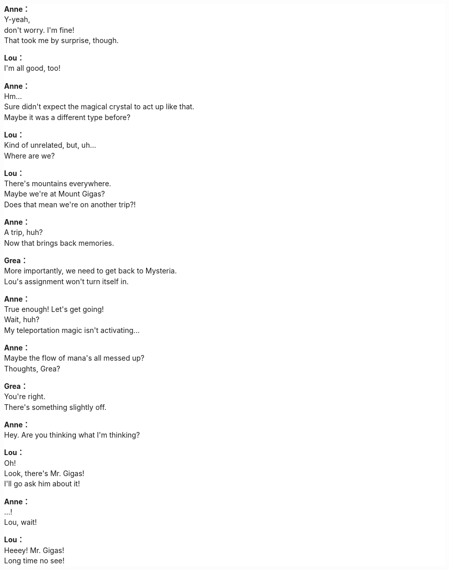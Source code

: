 **Anne：**  
Y-yeah,  
don't worry. I'm fine!  
That took me by surprise, though.  
  
**Lou：**  
I'm all good, too!  
  
**Anne：**  
Hm...  
Sure didn't expect the magical crystal to act up like that.  
Maybe it was a different type before?  
  
**Lou：**  
Kind of unrelated, but, uh...  
Where are we?  
  
**Lou：**  
There's mountains everywhere.  
Maybe we're at Mount Gigas?  
Does that mean we're on another trip?!  
  
**Anne：**  
A trip, huh?  
Now that brings back memories.  
  
**Grea：**  
More importantly, we need to get back to Mysteria.  
Lou's assignment won't turn itself in.  
  
**Anne：**  
True enough! Let's get going!  
Wait, huh?  
My teleportation magic isn't activating...  
  
**Anne：**  
Maybe the flow of mana's all messed up?  
Thoughts, Grea?  
  
**Grea：**  
You're right.  
There's something slightly off.  
  
**Anne：**  
Hey. Are you thinking what I'm thinking?  
  
**Lou：**  
Oh!  
Look, there's Mr. Gigas!  
I'll go ask him about it!  
  
**Anne：**  
...!  
Lou, wait!  
  
**Lou：**  
Heeey! Mr. Gigas!  
Long time no see!  
  